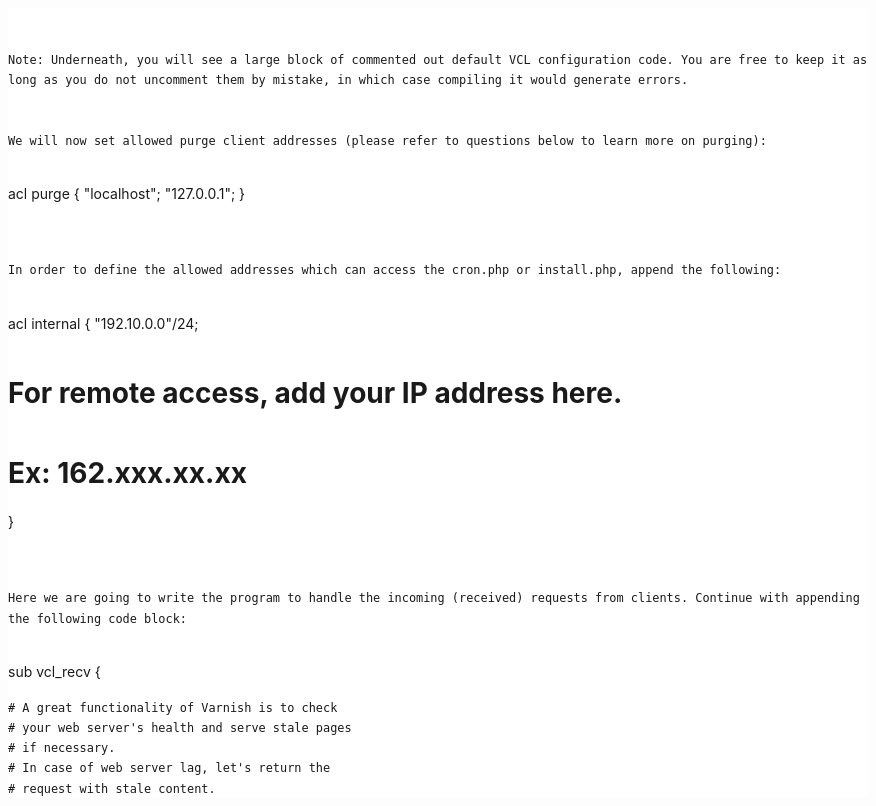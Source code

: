 ```


Note: Underneath, you will see a large block of commented out default VCL configuration code. You are free to keep it as long as you do not uncomment them by mistake, in which case compiling it would generate errors.


We will now set allowed purge client addresses (please refer to questions below to learn more on purging):


```
acl purge {
    "localhost";
    "127.0.0.1";
}

```


In order to define the allowed addresses which can access the cron.php or install.php, append the following:


```
acl internal {
  "192.10.0.0"/24;
  # For remote access, add your IP address here.
  # Ex: 162.xxx.xx.xx
}

```


Here we are going to write the program to handle the incoming (received) requests from clients. Continue with appending the following code block:


```
sub vcl_recv {

    # A great functionality of Varnish is to check
    # your web server's health and serve stale pages
    # if necessary. 
    # In case of web server lag, let's return the 
    # request with stale content.
    